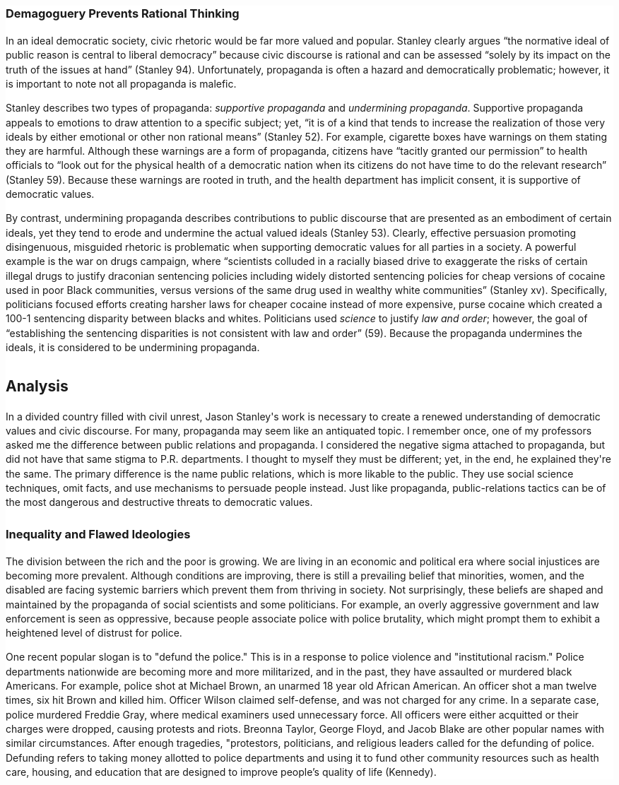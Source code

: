 ### Demagoguery Prevents Rational Thinking
In an ideal democratic society, civic rhetoric would be far more valued and popular. Stanley clearly argues “the normative ideal of public reason is central to liberal democracy” because civic discourse is rational and can be assessed “solely by its impact on the truth of the issues at hand” (Stanley 94). Unfortunately, propaganda is often a hazard and democratically problematic; however, it is important to note not all propaganda is malefic.

Stanley describes two types of propaganda: *supportive propaganda* and *undermining propaganda*. Supportive propaganda appeals to emotions to draw attention to a specific subject; yet, “it is of a kind that tends to increase the realization of those very ideals by either emotional or other non rational means” (Stanley 52). For example, cigarette boxes have warnings on them stating they are harmful. Although these warnings are a form of propaganda, citizens have “tacitly granted our permission” to health officials to “look out for the physical health of a democratic nation when its citizens do not have time to do the relevant research” (Stanley 59). Because these warnings are rooted in truth, and the health department has implicit consent, it is supportive of democratic values.


By contrast, undermining propaganda describes contributions to public discourse that are presented as an embodiment of certain ideals, yet they tend to erode and undermine the actual valued ideals (Stanley 53). Clearly, effective persuasion promoting disingenuous, misguided rhetoric is problematic when supporting democratic values for all parties in a society. A powerful example is the war on drugs campaign, where “scientists colluded in a racially biased drive to exaggerate the risks of certain illegal drugs to justify draconian sentencing policies including widely distorted sentencing policies for cheap versions of cocaine used in poor Black communities, versus versions of the same drug used in wealthy white communities” (Stanley xv). Specifically, politicians focused efforts creating harsher laws for cheaper cocaine instead of more expensive, purse cocaine which created a 100-1 sentencing disparity between blacks and whites. Politicians used *science* to justify *law and order*; however, the goal of “establishing the sentencing disparities is not consistent with law and order” (59). Because the propaganda undermines the ideals, it is considered to be undermining propaganda.

## Analysis
In a divided country filled with civil unrest, Jason Stanley's work is necessary to create a renewed understanding of democratic values and civic discourse. For many, propaganda may seem like an antiquated topic. I remember once, one of my professors asked me the difference between public relations and propaganda. I considered the negative sigma attached to propaganda, but did not have that same stigma to P.R. departments. I thought to myself they must be different; yet, in the end, he explained they're the same. The primary difference is the name public relations, which is more likable to the public. They use social science techniques, omit facts, and use mechanisms to persuade people instead. Just like propaganda, public-relations tactics can be of the most dangerous and destructive threats to democratic values.

### Inequality and Flawed Ideologies
The division between the rich and the poor is growing. We are living in an economic and political era where social injustices are becoming more prevalent. Although conditions are improving, there is still a prevailing belief that minorities, women, and the disabled are facing systemic barriers which prevent them from thriving in society. Not surprisingly, these beliefs are shaped and maintained  by the propaganda of social scientists and some politicians. For example, an overly aggressive government and law enforcement is seen as oppressive, because people associate police with police brutality, which might prompt them to exhibit a heightened level of distrust for police.

One recent popular slogan is to "defund the police." This is in a response to police violence and "institutional racism." Police departments nationwide are becoming more and more militarized, and in the past, they have assaulted or murdered black Americans. For example, police shot at Michael Brown, an unarmed 18 year old African American. An officer shot a man twelve times, six hit Brown and killed him. Officer Wilson claimed self-defense, and was not charged for any crime. In a separate case, police murdered Freddie Gray, where medical examiners used unnecessary force. All officers were either acquitted or their charges were dropped, causing protests and riots. Breonna Taylor, George Floyd, and Jacob Blake are other popular names with similar circumstances. After enough tragedies, "protestors, politicians, and religious leaders called for the defunding of police. Defunding refers to taking money allotted to police departments and using it to fund other community resources such as health care, housing, and education that are designed to improve people’s quality of life (Kennedy).
